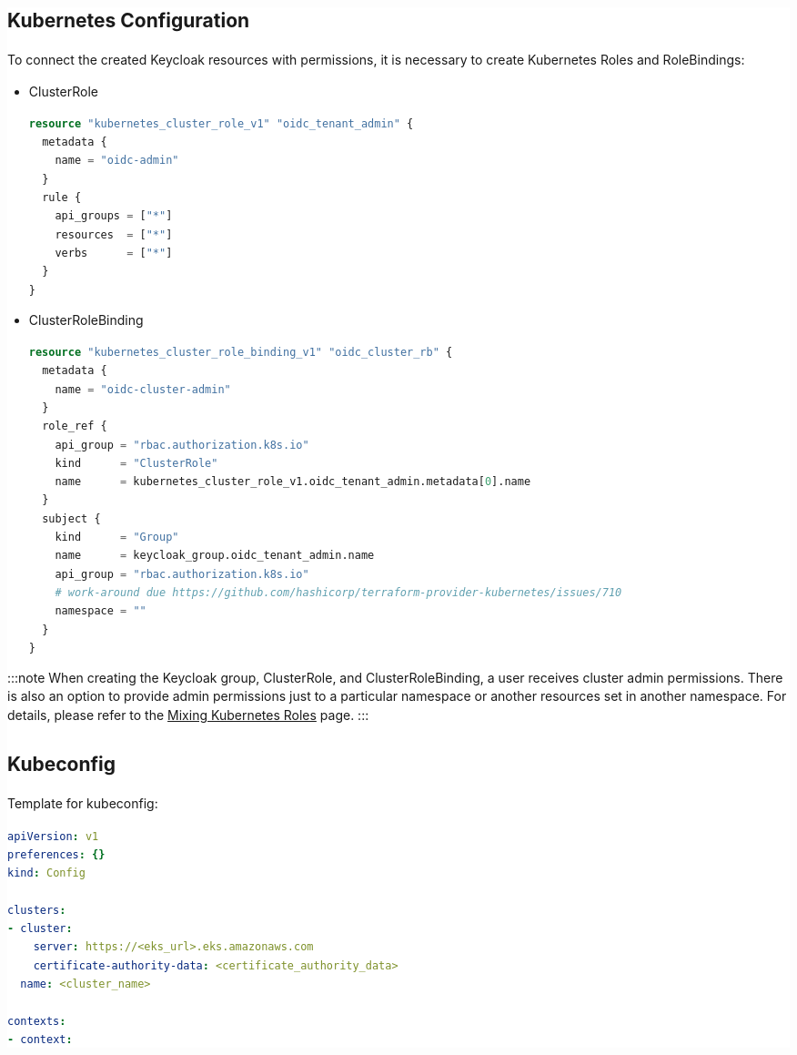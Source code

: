 ## Kubernetes Configuration

To connect the created Keycloak resources with permissions, it is necessary to create Kubernetes Roles and RoleBindings:

* ClusterRole

  ```terraform
  resource "kubernetes_cluster_role_v1" "oidc_tenant_admin" {
    metadata {
      name = "oidc-admin"
    }
    rule {
      api_groups = ["*"]
      resources  = ["*"]
      verbs      = ["*"]
    }
  }
  ```

* ClusterRoleBinding

  ```terraform
  resource "kubernetes_cluster_role_binding_v1" "oidc_cluster_rb" {
    metadata {
      name = "oidc-cluster-admin"
    }
    role_ref {
      api_group = "rbac.authorization.k8s.io"
      kind      = "ClusterRole"
      name      = kubernetes_cluster_role_v1.oidc_tenant_admin.metadata[0].name
    }
    subject {
      kind      = "Group"
      name      = keycloak_group.oidc_tenant_admin.name
      api_group = "rbac.authorization.k8s.io"
      # work-around due https://github.com/hashicorp/terraform-provider-kubernetes/issues/710
      namespace = ""
    }
  }
  ```

:::note
  When creating the Keycloak group, ClusterRole, and ClusterRoleBinding, a user receives cluster admin permissions. There is also an option to provide admin permissions just to a particular namespace or another resources set in another namespace. For details, please refer to the [Mixing Kubernetes Roles](https://octopus.com/blog/k8s-rbac-roles-and-bindings) page.
:::

## Kubeconfig

Template for kubeconfig:

```yaml
apiVersion: v1
preferences: {}
kind: Config

clusters:
- cluster:
    server: https://<eks_url>.eks.amazonaws.com
    certificate-authority-data: <certificate_authority_data>
  name: <cluster_name>

contexts:
- context:
```